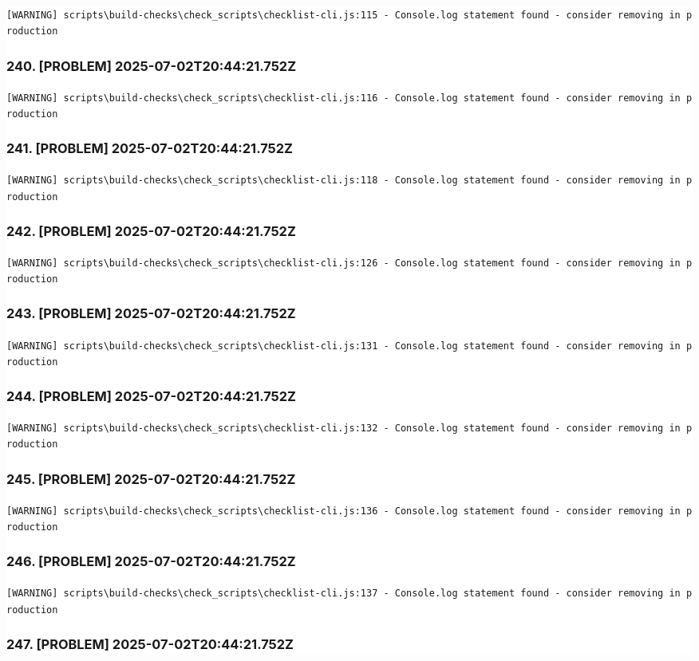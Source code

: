 ```
[WARNING] scripts\build-checks\check_scripts\checklist-cli.js:115 - Console.log statement found - consider removing in production
```

### 240. [PROBLEM] 2025-07-02T20:44:21.752Z

```
[WARNING] scripts\build-checks\check_scripts\checklist-cli.js:116 - Console.log statement found - consider removing in production
```

### 241. [PROBLEM] 2025-07-02T20:44:21.752Z

```
[WARNING] scripts\build-checks\check_scripts\checklist-cli.js:118 - Console.log statement found - consider removing in production
```

### 242. [PROBLEM] 2025-07-02T20:44:21.752Z

```
[WARNING] scripts\build-checks\check_scripts\checklist-cli.js:126 - Console.log statement found - consider removing in production
```

### 243. [PROBLEM] 2025-07-02T20:44:21.752Z

```
[WARNING] scripts\build-checks\check_scripts\checklist-cli.js:131 - Console.log statement found - consider removing in production
```

### 244. [PROBLEM] 2025-07-02T20:44:21.752Z

```
[WARNING] scripts\build-checks\check_scripts\checklist-cli.js:132 - Console.log statement found - consider removing in production
```

### 245. [PROBLEM] 2025-07-02T20:44:21.752Z

```
[WARNING] scripts\build-checks\check_scripts\checklist-cli.js:136 - Console.log statement found - consider removing in production
```

### 246. [PROBLEM] 2025-07-02T20:44:21.752Z

```
[WARNING] scripts\build-checks\check_scripts\checklist-cli.js:137 - Console.log statement found - consider removing in production
```

### 247. [PROBLEM] 2025-07-02T20:44:21.752Z
